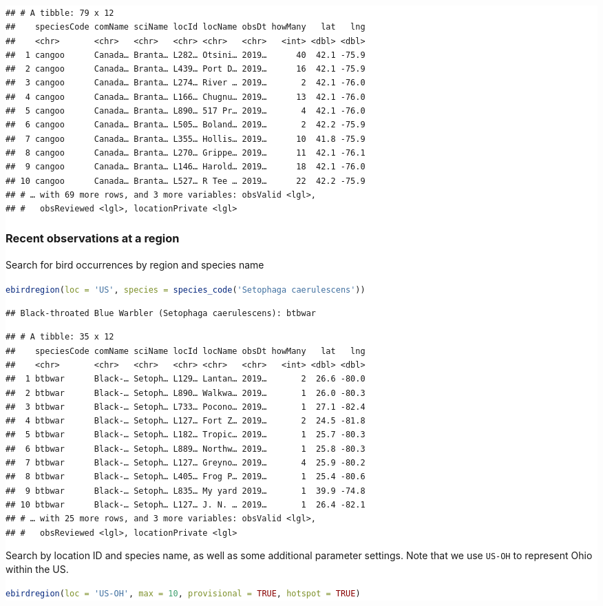 ```
## # A tibble: 79 x 12
##    speciesCode comName sciName locId locName obsDt howMany   lat   lng
##    <chr>       <chr>   <chr>   <chr> <chr>   <chr>   <int> <dbl> <dbl>
##  1 cangoo      Canada… Branta… L282… Otsini… 2019…      40  42.1 -75.9
##  2 cangoo      Canada… Branta… L439… Port D… 2019…      16  42.1 -75.9
##  3 cangoo      Canada… Branta… L274… River … 2019…       2  42.1 -76.0
##  4 cangoo      Canada… Branta… L166… Chugnu… 2019…      13  42.1 -76.0
##  5 cangoo      Canada… Branta… L890… 517 Pr… 2019…       4  42.1 -76.0
##  6 cangoo      Canada… Branta… L505… Boland… 2019…       2  42.2 -75.9
##  7 cangoo      Canada… Branta… L355… Hollis… 2019…      10  41.8 -75.9
##  8 cangoo      Canada… Branta… L270… Grippe… 2019…      11  42.1 -76.1
##  9 cangoo      Canada… Branta… L146… Harold… 2019…      18  42.1 -76.0
## 10 cangoo      Canada… Branta… L527… R Tee … 2019…      22  42.2 -75.9
## # … with 69 more rows, and 3 more variables: obsValid <lgl>,
## #   obsReviewed <lgl>, locationPrivate <lgl>
```


### Recent observations at a region

Search for bird occurrences by region and species name


```r
ebirdregion(loc = 'US', species = species_code('Setophaga caerulescens'))
```

```
## Black-throated Blue Warbler (Setophaga caerulescens): btbwar
```

```
## # A tibble: 35 x 12
##    speciesCode comName sciName locId locName obsDt howMany   lat   lng
##    <chr>       <chr>   <chr>   <chr> <chr>   <chr>   <int> <dbl> <dbl>
##  1 btbwar      Black-… Setoph… L129… Lantan… 2019…       2  26.6 -80.0
##  2 btbwar      Black-… Setoph… L890… Walkwa… 2019…       1  26.0 -80.3
##  3 btbwar      Black-… Setoph… L733… Pocono… 2019…       1  27.1 -82.4
##  4 btbwar      Black-… Setoph… L127… Fort Z… 2019…       2  24.5 -81.8
##  5 btbwar      Black-… Setoph… L182… Tropic… 2019…       1  25.7 -80.3
##  6 btbwar      Black-… Setoph… L889… Northw… 2019…       1  25.8 -80.3
##  7 btbwar      Black-… Setoph… L127… Greyno… 2019…       4  25.9 -80.2
##  8 btbwar      Black-… Setoph… L405… Frog P… 2019…       1  25.4 -80.6
##  9 btbwar      Black-… Setoph… L835… My yard 2019…       1  39.9 -74.8
## 10 btbwar      Black-… Setoph… L127… J. N. … 2019…       1  26.4 -82.1
## # … with 25 more rows, and 3 more variables: obsValid <lgl>,
## #   obsReviewed <lgl>, locationPrivate <lgl>
```

Search by location ID and species name, as well as some additional parameter settings. Note that we use `US-OH` to represent Ohio within the US.


```r
ebirdregion(loc = 'US-OH', max = 10, provisional = TRUE, hotspot = TRUE)
```
